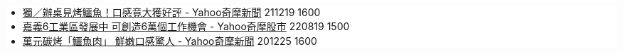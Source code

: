 - [獨／辦桌見烤鱷魚！口感竟大獲好評 - Yahoo奇摩新聞](https://tw.news.yahoo.com/%E7%8D%A8-%E8%BE%A6%E6%A1%8C%E8%A6%8B%E7%83%A4%E9%B1%B7%E9%AD%9A-%E5%8F%A3%E6%84%9F%E7%AB%9F%E5%A4%A7%E7%8D%B2%E5%A5%BD%E8%A9%95-030022204.html "獨／辦桌見烤鱷魚！口感竟大獲好評 - Yahoo奇摩新聞") 211219 1600
- [嘉義6工業區發展中 可創造6萬個工作機會 - Yahoo奇摩股市](https://tw.stock.yahoo.com/video/%E5%98%89%E7%BE%A96%E5%B7%A5%E6%A5%AD%E5%8D%80%E7%99%BC%E5%B1%95%E4%B8%AD-%E5%8F%AF%E5%89%B5%E9%80%A06%E8%90%AC%E5%80%8B%E5%B7%A5%E4%BD%9C%E6%A9%9F%E6%9C%83-222503874.html "嘉義6工業區發展中 可創造6萬個工作機會 - Yahoo奇摩股市") 220819 1500
- [萬元碳烤「鱷魚肉」 鮮嫩口感驚人 - Yahoo奇摩新聞](https://tw.news.yahoo.com/%E8%90%AC%E5%85%83%E7%A2%B3%E7%83%A4-%E9%B1%B7%E9%AD%9A%E8%82%89-%E9%AE%AE%E5%AB%A9%E5%8F%A3%E6%84%9F%E9%A9%9A%E4%BA%BA-020000351.html "萬元碳烤「鱷魚肉」 鮮嫩口感驚人 - Yahoo奇摩新聞") 201225 1600
